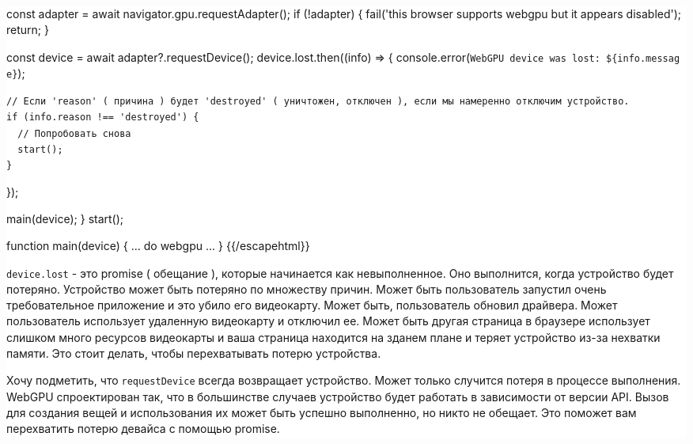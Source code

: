   const adapter = await navigator.gpu.requestAdapter();
  if (!adapter) {
    fail('this browser supports webgpu but it appears disabled');
    return;
  }

  const device = await adapter?.requestDevice();
  device.lost.then((info) => {
    console.error(`WebGPU device was lost: ${info.message}`);

    // Если 'reason' ( причина ) будет 'destroyed' ( уничтожен, отключен ), если мы намеренно отключим устройство.
    if (info.reason !== 'destroyed') {
      // Попробовать снова
      start();
    }
  });
  
  main(device);
}
start();

function main(device) {
  ... do webgpu ...
}
{{/escapehtml}}</pre>
<p>
<code>device.lost</code> - это promise ( обещание ), которые начинается как невыполненное. Оно выполнится, когда устройство будет потеряно. Устройство может быть потеряно по множеству причин. Может быть пользователь запустил очень требовательное приложение и это убило его видеокарту. Может быть, пользователь обновил драйвера. Может пользователь использует удаленную видеокарту и отключил ее. Может быть другая страница в браузере использует слишком много ресурсов видеокарты и ваша страница находится на зданем плане и теряет устройство из-за нехватки памяти. Это стоит делать, чтобы перехватывать потерю устройства.
</p>
<p>
Хочу подметить, что <code>requestDevice</code> всегда возвращает устройство. Может только случится потеря в процессе выполнения.
WebGPU спроектирован так, что в большинстве случаев устройство будет работать в зависимости от версии API. Вызов для создания вещей и использования их может быть успешно выполненно, но никто не обещает. Это поможет вам перехватить потерю девайса с помощью promise.
</p>
</div>


<script type="module" src="webgpu-fundamentals.js"></script>